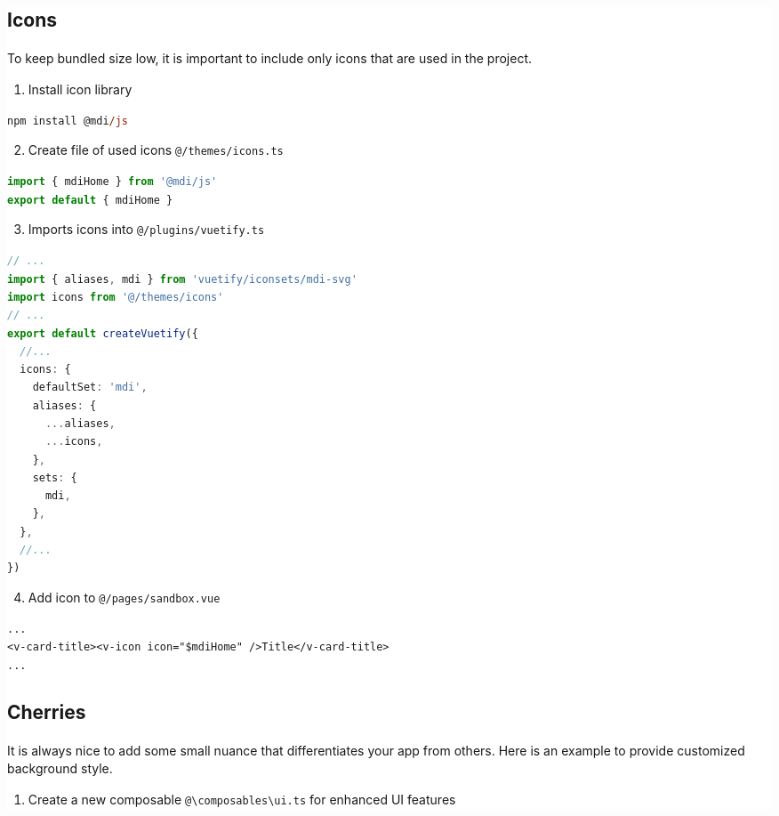 ## Icons

To keep bundled size low, it is important to include only icons that are used in the project.

1. Install icon library

```ps
npm install @mdi/js

```

2. Create file of used icons `@/themes/icons.ts`

```ts
import { mdiHome } from '@mdi/js'
export default { mdiHome }
```

3. Imports icons into `@/plugins/vuetify.ts`

```ts
// ...
import { aliases, mdi } from 'vuetify/iconsets/mdi-svg'
import icons from '@/themes/icons'
// ...
export default createVuetify({
  //...
  icons: {
    defaultSet: 'mdi',
    aliases: {
      ...aliases,
      ...icons,
    },
    sets: {
      mdi,
    },
  },
  //...
})
```

4. Add icon to `@/pages/sandbox.vue`

```vue
...
<v-card-title><v-icon icon="$mdiHome" />Title</v-card-title>
...
```

## Cherries

It is always nice to add some small nuance that differentiates your app from others. Here is an example to provide customized background style.

1. Create a new composable `@\composables\ui.ts` for enhanced UI features
